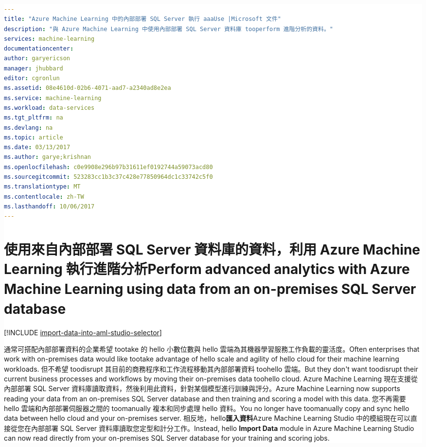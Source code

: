 ```yaml
---
title: "Azure Machine Learning 中的內部部署 SQL Server 執行 aaaUse |Microsoft 文件"
description: "與 Azure Machine Learning 中使用內部部署 SQL Server 資料庫 tooperform 進階分析的資料。"
services: machine-learning
documentationcenter: 
author: garyericson
manager: jhubbard
editor: cgronlun
ms.assetid: 08e4610d-02b6-4071-aad7-a2340ad8e2ea
ms.service: machine-learning
ms.workload: data-services
ms.tgt_pltfrm: na
ms.devlang: na
ms.topic: article
ms.date: 03/13/2017
ms.author: garye;krishnan
ms.openlocfilehash: c0e9908e296b97b31611ef0192744a59073acd80
ms.sourcegitcommit: 523283cc1b3c37c428e77850964dc1c33742c5f0
ms.translationtype: MT
ms.contentlocale: zh-TW
ms.lasthandoff: 10/06/2017
---
```

# <a name="perform-advanced-analytics-with-azure-machine-learning-using-data-from-an-on-premises-sql-server-database"></a><span data-ttu-id="b8e21-103">使用來自內部部署 SQL Server 資料庫的資料，利用 Azure Machine Learning 執行進階分析</span><span class="sxs-lookup"><span data-stu-id="b8e21-103">Perform advanced analytics with Azure Machine Learning using data from an on-premises SQL Server database</span></span>

[!INCLUDE [import-data-into-aml-studio-selector](../../includes/machine-learning-import-data-into-aml-studio.md)]

<span data-ttu-id="b8e21-104">通常可搭配內部部署資料的企業希望 tootake 的 hello 小數位數與 hello 雲端為其機器學習服務工作負載的靈活度。</span><span class="sxs-lookup"><span data-stu-id="b8e21-104">Often enterprises that work with on-premises data would like tootake advantage of hello scale and agility of hello cloud for their machine learning workloads.</span></span> <span data-ttu-id="b8e21-105">但不希望 toodisrupt 其目前的商務程序和工作流程移動其內部部署資料 toohello 雲端。</span><span class="sxs-lookup"><span data-stu-id="b8e21-105">But they don't want toodisrupt their current business processes and workflows by moving their on-premises data toohello cloud.</span></span> <span data-ttu-id="b8e21-106">Azure Machine Learning 現在支援從內部部署 SQL Server 資料庫讀取資料，然後利用此資料，針對某個模型進行訓練與評分。</span><span class="sxs-lookup"><span data-stu-id="b8e21-106">Azure Machine Learning now supports reading your data from an on-premises SQL Server database and then training and scoring a model with this data.</span></span> <span data-ttu-id="b8e21-107">您不再需要 hello 雲端和內部部署伺服器之間的 toomanually 複本和同步處理 hello 資料。</span><span class="sxs-lookup"><span data-stu-id="b8e21-107">You no longer have toomanually copy and sync hello data between hello cloud and your on-premises server.</span></span> <span data-ttu-id="b8e21-108">相反地，hello**匯入資料**Azure Machine Learning Studio 中的模組現在可以直接從您在內部部署 SQL Server 資料庫讀取您定型和計分工作。</span><span class="sxs-lookup"><span data-stu-id="b8e21-108">Instead, hello **Import Data** module in Azure Machine Learning Studio can now read directly from your on-premises SQL Server database for your training and scoring jobs.</span></span>
